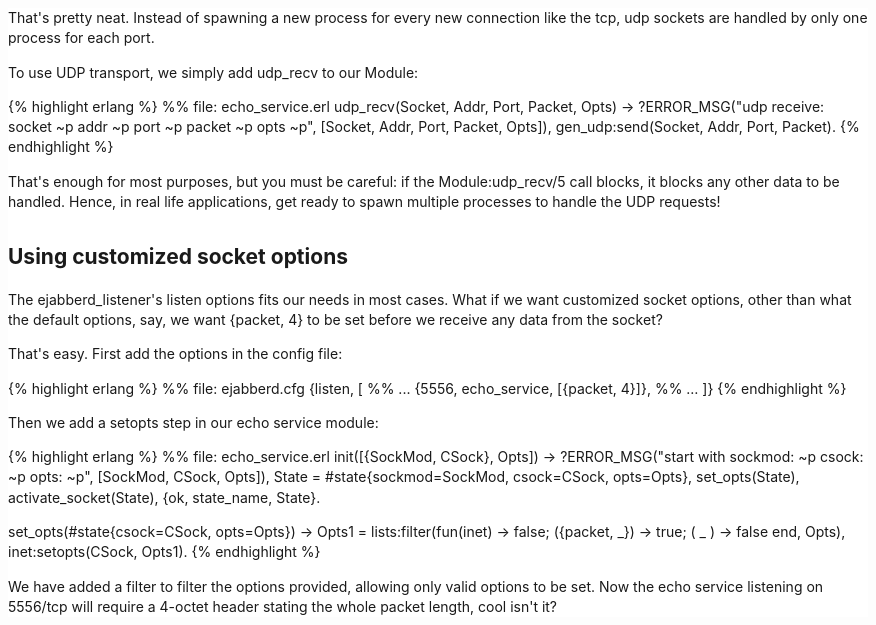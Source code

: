 That's pretty neat. Instead of spawning a new process for every new connection like the tcp, udp sockets are handled by only one process for each port. 

To use UDP transport, we simply add udp_recv to our Module:

{% highlight erlang %}
%% file: echo_service.erl 
udp_recv(Socket, Addr, Port, Packet, Opts) ->
    ?ERROR_MSG("udp receive: socket ~p addr ~p port ~p packet ~p opts ~p", [Socket, Addr, Port, Packet, Opts]),
    gen_udp:send(Socket, Addr, Port, Packet).
{% endhighlight %}

That's enough for most purposes, but you must be careful: if the Module:udp_recv/5 call blocks, it blocks any other data to be handled. Hence, in real life applications, get ready to spawn multiple processes to handle the UDP requests!

## Using customized socket options
The ejabberd_listener's listen options fits our needs in most cases. What if we want customized socket options, other than what the default options, say, we want {packet, 4} to be set before we receive any data from the socket?

That's easy. First add the options in the config file:

{% highlight erlang %}
%% file: ejabberd.cfg 
{listen,
  [
   %% ...
   {5556, echo_service, [{packet, 4}]},
   %% …
  ]}
{% endhighlight %}

Then we add a setopts step in our echo service module:

{% highlight erlang %}
%% file: echo_service.erl 
init([{SockMod, CSock}, Opts]) ->
    ?ERROR_MSG("start with sockmod: ~p csock: ~p opts: ~p", [SockMod, CSock, Opts]),
    State = #state{sockmod=SockMod, csock=CSock, opts=Opts},
    set_opts(State),
    activate_socket(State),
    {ok, state_name, State}.
    
set_opts(#state{csock=CSock, opts=Opts}) ->
    Opts1 = lists:filter(fun(inet) -> false;
			    ({packet, _}) -> true;
			    ( _ ) -> false
			 end, Opts),
    inet:setopts(CSock, Opts1).
{% endhighlight %}

We have added a filter to filter the options provided, allowing only valid options to be set. Now the echo service listening on 5556/tcp will require a 4-octet header stating the whole packet length, cool isn't it?
